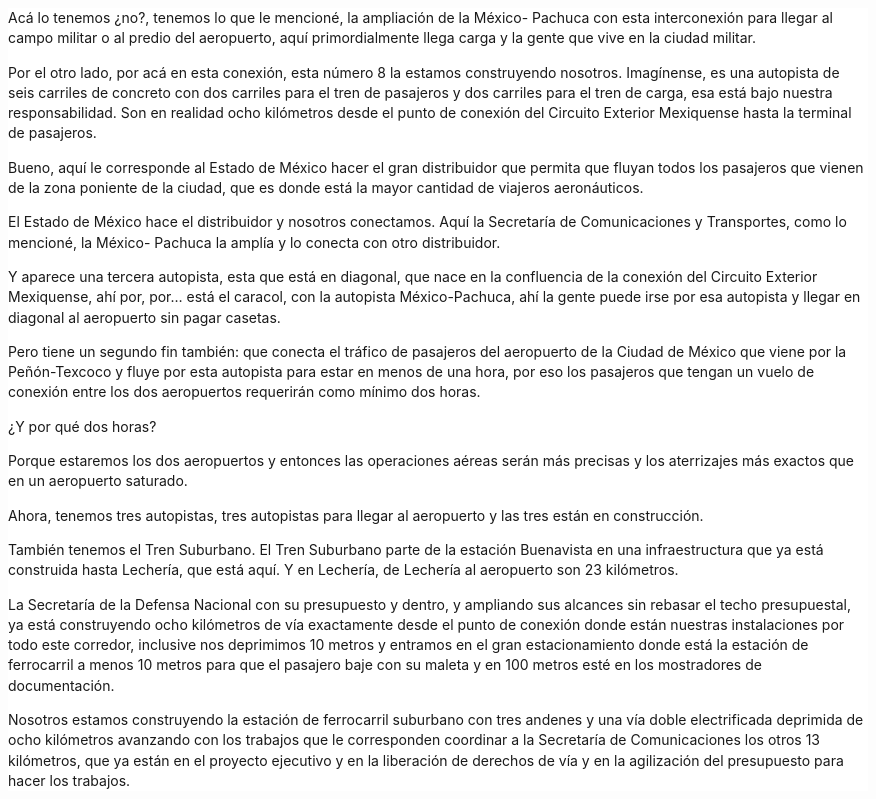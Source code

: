 Acá lo tenemos ¿no?, tenemos lo que le mencioné, la ampliación de la México-
Pachuca con esta interconexión para llegar al campo militar o al predio del
aeropuerto, aquí primordialmente llega carga y la gente que vive en la ciudad
militar.

Por el otro lado, por acá en esta conexión, esta número 8 la estamos
construyendo nosotros. Imagínense, es una autopista de seis carriles de
concreto con dos carriles para el tren de pasajeros y dos carriles para el
tren de carga, esa está bajo nuestra responsabilidad. Son en realidad ocho
kilómetros desde el punto de conexión del Circuito Exterior Mexiquense hasta
la terminal de pasajeros.

Bueno, aquí le corresponde al Estado de México hacer el gran distribuidor que
permita que fluyan todos los pasajeros que vienen de la zona poniente de la
ciudad, que es donde está la mayor cantidad de viajeros aeronáuticos.

El Estado de México hace el distribuidor y nosotros conectamos. Aquí la
Secretaría de Comunicaciones y Transportes, como lo mencioné, la México-
Pachuca la amplía y lo conecta con otro distribuidor.

Y aparece una tercera autopista, esta que está en diagonal, que nace en la
confluencia de la conexión del Circuito Exterior Mexiquense, ahí por, por…
está el caracol, con la autopista México-Pachuca, ahí la gente puede irse por
esa autopista y llegar en diagonal al aeropuerto sin pagar casetas.

Pero tiene un segundo fin también: que conecta el tráfico de pasajeros del
aeropuerto de la Ciudad de México que viene por la Peñón-Texcoco y fluye por
esta autopista para estar en menos de una hora, por eso los pasajeros que
tengan un vuelo de conexión entre los dos aeropuertos requerirán como mínimo
dos horas.

¿Y por qué dos horas?

Porque estaremos los dos aeropuertos y entonces las operaciones aéreas serán
más precisas y los aterrizajes más exactos que en un aeropuerto saturado.

Ahora, tenemos tres autopistas, tres autopistas para llegar al aeropuerto y
las tres están en construcción.

También tenemos el Tren Suburbano. El Tren Suburbano parte de la estación
Buenavista en una infraestructura que ya está construida hasta Lechería, que
está aquí. Y en Lechería, de Lechería al aeropuerto son 23 kilómetros.

La Secretaría de la Defensa Nacional con su presupuesto y dentro, y ampliando
sus alcances sin rebasar el techo presupuestal, ya está construyendo ocho
kilómetros de vía exactamente desde el punto de conexión donde están nuestras
instalaciones por todo este corredor, inclusive nos deprimimos 10 metros y
entramos en el gran estacionamiento donde está la estación de ferrocarril a
menos 10 metros para que el pasajero baje con su maleta y en 100 metros esté
en los mostradores de documentación.

Nosotros estamos construyendo la estación de ferrocarril suburbano con tres
andenes y una vía doble electrificada deprimida de ocho kilómetros avanzando
con los trabajos que le corresponden coordinar a la Secretaría de
Comunicaciones los otros 13 kilómetros, que ya están en el proyecto ejecutivo
y en la liberación de derechos de vía y en la agilización del presupuesto para
hacer los trabajos.

